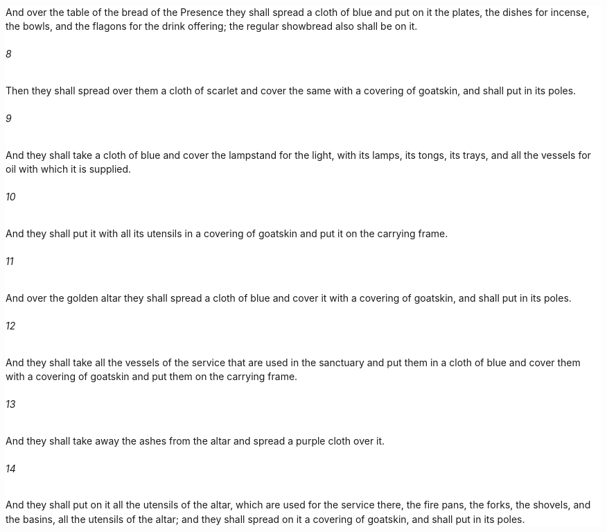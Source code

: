 
And over the table of the bread of the Presence they shall spread a cloth of blue and put on it the plates, the dishes for incense, the bowls, and the flagons for the drink offering; the regular showbread also shall be on it. 





###### 8 


Then they shall spread over them a cloth of scarlet and cover the same with a covering of goatskin, and shall put in its poles. 





###### 9 


And they shall take a cloth of blue and cover the lampstand for the light, with its lamps, its tongs, its trays, and all the vessels for oil with which it is supplied. 





###### 10 


And they shall put it with all its utensils in a covering of goatskin and put it on the carrying frame. 





###### 11 


And over the golden altar they shall spread a cloth of blue and cover it with a covering of goatskin, and shall put in its poles. 





###### 12 


And they shall take all the vessels of the service that are used in the sanctuary and put them in a cloth of blue and cover them with a covering of goatskin and put them on the carrying frame. 





###### 13 


And they shall take away the ashes from the altar and spread a purple cloth over it. 





###### 14 


And they shall put on it all the utensils of the altar, which are used for the service there, the fire pans, the forks, the shovels, and the basins, all the utensils of the altar; and they shall spread on it a covering of goatskin, and shall put in its poles. 
